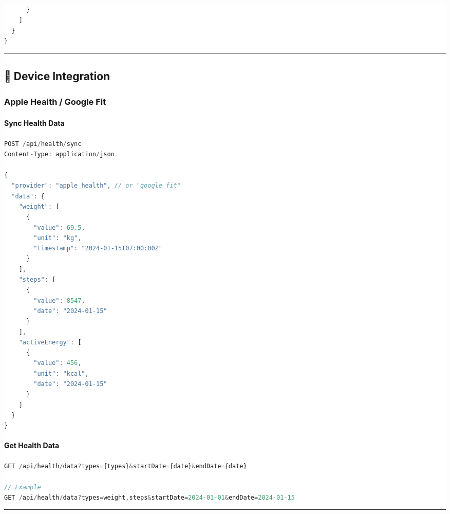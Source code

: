 ```typescript
      }
    ]
  }
}
```

---

## 📱 Device Integration

### Apple Health / Google Fit

#### Sync Health Data
```typescript
POST /api/health/sync
Content-Type: application/json

{
  "provider": "apple_health", // or "google_fit"
  "data": {
    "weight": [
      {
        "value": 69.5,
        "unit": "kg",
        "timestamp": "2024-01-15T07:00:00Z"
      }
    ],
    "steps": [
      {
        "value": 8547,
        "date": "2024-01-15"
      }
    ],
    "activeEnergy": [
      {
        "value": 456,
        "unit": "kcal",
        "date": "2024-01-15"
      }
    ]
  }
}
```

#### Get Health Data
```typescript
GET /api/health/data?types={types}&startDate={date}&endDate={date}

// Example
GET /api/health/data?types=weight,steps&startDate=2024-01-01&endDate=2024-01-15
```

---